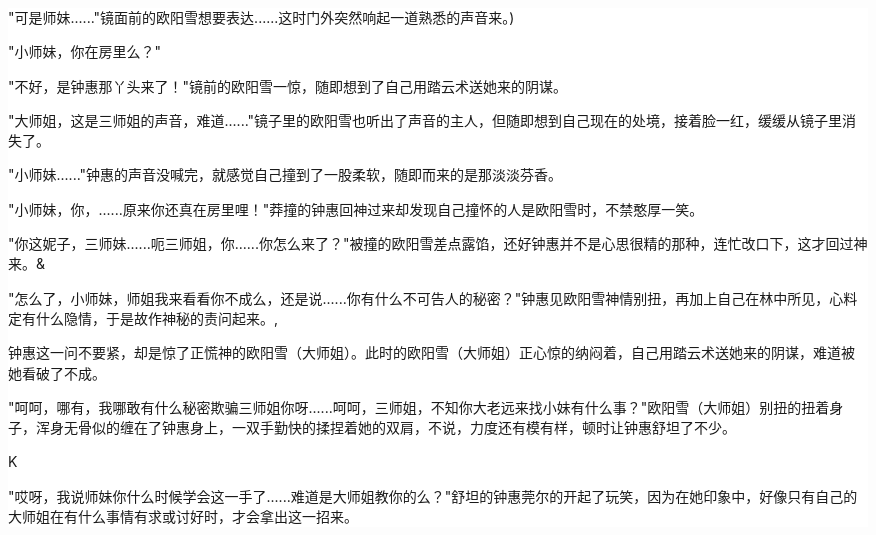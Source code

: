 



"可是师妹......"镜面前的欧阳雪想要表达......这时门外突然响起一道熟悉的声音来。)





"小师妹，你在房里么？"







"不好，是钟惠那丫头来了！"镜前的欧阳雪一惊，随即想到了自己用踏云术送她来的阴谋。







"大师姐，这是三师姐的声音，难道......"镜子里的欧阳雪也听出了声音的主人，但随即想到自己现在的处境，接着脸一红，缓缓从镜子里消失了。







"小师妹......"钟惠的声音没喊完，就感觉自己撞到了一股柔软，随即而来的是那淡淡芬香。







"小师妹，你，......原来你还真在房里哩！"莽撞的钟惠回神过来却发现自己撞怀的人是欧阳雪时，不禁憨厚一笑。







"你这妮子，三师妹......呃三师姐，你......你怎么来了？"被撞的欧阳雪差点露馅，还好钟惠并不是心思很精的那种，连忙改口下，这才回过神来。&







"怎么了，小师妹，师姐我来看看你不成么，还是说......你有什么不可告人的秘密？"钟惠见欧阳雪神情别扭，再加上自己在林中所见，心料定有什么隐情，于是故作神秘的责问起来。,





钟惠这一问不要紧，却是惊了正慌神的欧阳雪（大师姐）。此时的欧阳雪（大师姐）正心惊的纳闷着，自己用踏云术送她来的阴谋，难道被她看破了不成。





"呵呵，哪有，我哪敢有什么秘密欺骗三师姐你呀......呵呵，三师姐，不知你大老远来找小妹有什么事？"欧阳雪（大师姐）别扭的扭着身子，浑身无骨似的缠在了钟惠身上，一双手勤快的揉捏着她的双肩，不说，力度还有模有样，顿时让钟惠舒坦了不少。



K




"哎呀，我说师妹你什么时候学会这一手了......难道是大师姐教你的么？"舒坦的钟惠莞尔的开起了玩笑，因为在她印象中，好像只有自己的大师姐在有什么事情有求或讨好时，才会拿出这一招来。

